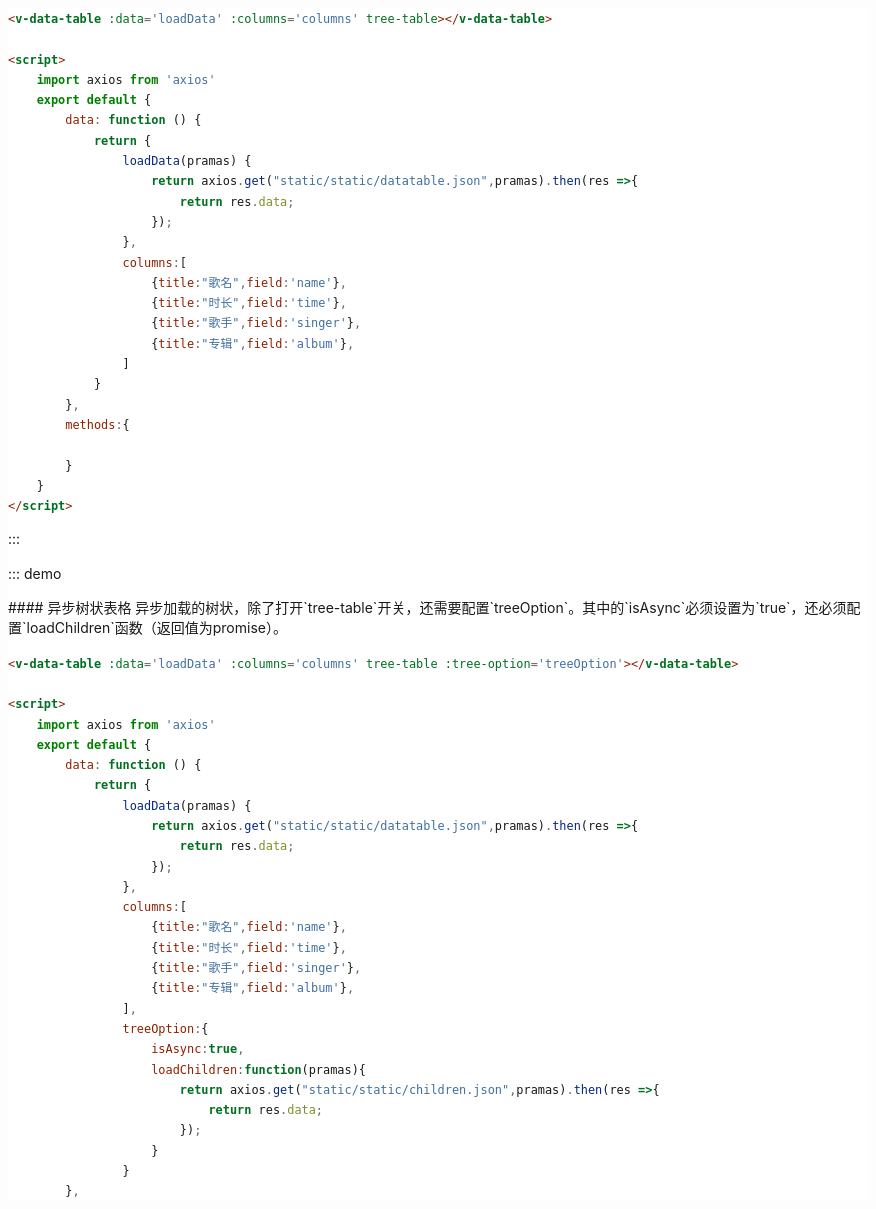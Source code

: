 ```html
<v-data-table :data='loadData' :columns='columns' tree-table></v-data-table>

<script>
    import axios from 'axios'
    export default {
        data: function () {
            return {
                loadData(pramas) {
                    return axios.get("static/static/datatable.json",pramas).then(res =>{
                        return res.data;
                    });
                },
                columns:[
                    {title:"歌名",field:'name'},
                    {title:"时长",field:'time'},
                    {title:"歌手",field:'singer'},
                    {title:"专辑",field:'album'},
                ]
            }
        },
        methods:{
            
        }
    }
</script>
```
:::

::: demo
<summary>
  #### 异步树状表格
  异步加载的树状，除了打开`tree-table`开关，还需要配置`treeOption`。其中的`isAsync`必须设置为`true`，还必须配置`loadChildren`函数（返回值为promise）。
</summary>

```html
<v-data-table :data='loadData' :columns='columns' tree-table :tree-option='treeOption'></v-data-table>

<script>
    import axios from 'axios'
    export default {
        data: function () {
            return {
                loadData(pramas) {
                    return axios.get("static/static/datatable.json",pramas).then(res =>{
                        return res.data;
                    });
                },
                columns:[
                    {title:"歌名",field:'name'},
                    {title:"时长",field:'time'},
                    {title:"歌手",field:'singer'},
                    {title:"专辑",field:'album'},
                ],
                treeOption:{
                    isAsync:true,
                    loadChildren:function(pramas){
                        return axios.get("static/static/children.json",pramas).then(res =>{
                            return res.data;
                        });
                    }
                }
        },
```